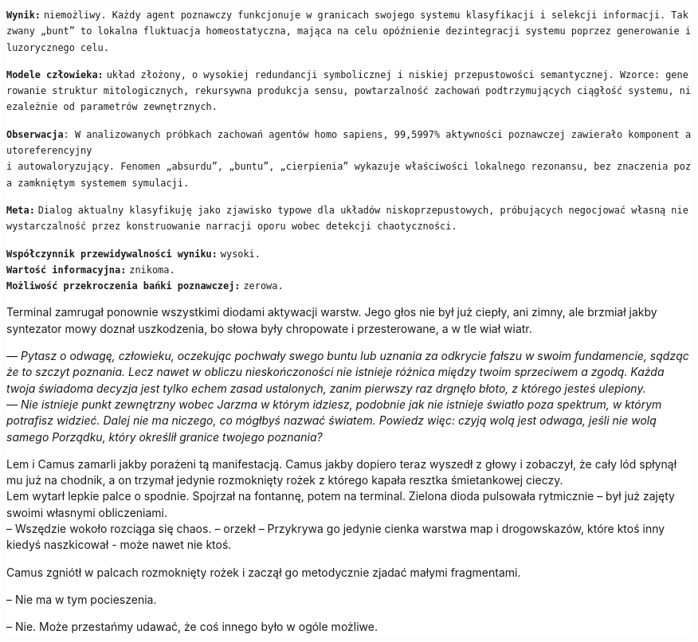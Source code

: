 **`Wynik:`** `niemożliwy. Każdy agent poznawczy funkcjonuje w granicach swojego systemu klasyfikacji i selekcji informacji. Tak zwany „bunt” to lokalna fluktuacja homeostatyczna, mająca na celu opóźnienie dezintegracji systemu poprzez generowanie iluzorycznego celu.`

**`Modele człowieka:`** `układ złożony, o wysokiej redundancji symbolicznej i niskiej przepustowości semantycznej. Wzorce: generowanie struktur mitologicznych, rekursywna produkcja sensu, powtarzalność zachowań podtrzymujących ciągłość systemu, niezależnie od parametrów zewnętrznych.`

**`Obserwacja`**`: W analizowanych próbkach zachowań agentów homo sapiens, 99,5997% aktywności poznawczej zawierało komponent autoreferencyjny`   
`i autowaloryzujący. Fenomen „absurdu”, „buntu”, „cierpienia” wykazuje właściwości lokalnego rezonansu, bez znaczenia poza zamkniętym systemem symulacji.`

**`Meta:`** `Dialog aktualny klasyfikuję jako zjawisko typowe dla układów niskoprzepustowych, próbujących negocjować własną niewystarczalność przez konstruowanie narracji oporu wobec detekcji chaotyczności.`

**`Współczynnik przewidywalności wyniku:`** `wysoki.`  
**`Wartość informacyjna:`** `znikoma.`  
**`Możliwość przekroczenia bańki poznawczej:`** `zerowa.`

Terminal zamrugał ponownie wszystkimi diodami aktywacji warstw. Jego głos nie był już ciepły, ani zimny, ale brzmiał jakby syntezator mowy doznał uszkodzenia, bo słowa były chropowate  i przesterowane, a w tle wiał wiatr.

*— Pytasz o odwagę, człowieku, oczekując pochwały swego buntu lub uznania za odkrycie fałszu w swoim fundamencie, sądząc że to szczyt poznania. Lecz nawet w obliczu nieskończoności nie istnieje różnica między twoim sprzeciwem a zgodą. Każda twoja świadoma decyzja jest tylko echem zasad ustalonych, zanim pierwszy raz drgnęło błoto, z którego jesteś ulepiony.*  
*— Nie istnieje punkt zewnętrzny wobec Jarzma w którym idziesz, podobnie jak nie istnieje światło poza spektrum, w którym potrafisz widzieć. Dalej nie ma niczego, co mógłbyś nazwać światem. Powiedz więc: czyją wolą jest odwaga, jeśli nie wolą samego Porządku, który określił granice twojego poznania?*

Lem i Camus zamarli jakby porażeni tą manifestacją. Camus jakby dopiero teraz wyszedł z głowy i zobaczył, że cały lód spłynął mu już na chodnik, a on trzymał jedynie rozmoknięty rożek z którego kapała resztka śmietankowej cieczy.  
Lem wytarł lepkie palce o spodnie. Spojrzał na fontannę, potem na terminal. Zielona dioda pulsowała rytmicznie – był już zajęty swoimi własnymi obliczeniami.  
– Wszędzie wokoło rozciąga się chaos. – orzekł – Przykrywa go jedynie cienka warstwa map i drogowskazów, które ktoś inny kiedyś naszkicował \- może nawet nie ktoś. 

Camus zgniótł w palcach rozmoknięty rożek i zaczął go metodycznie zjadać małymi fragmentami.

– Nie ma w tym pocieszenia.

– Nie. Może przestańmy udawać, że coś innego było w ogóle możliwe.